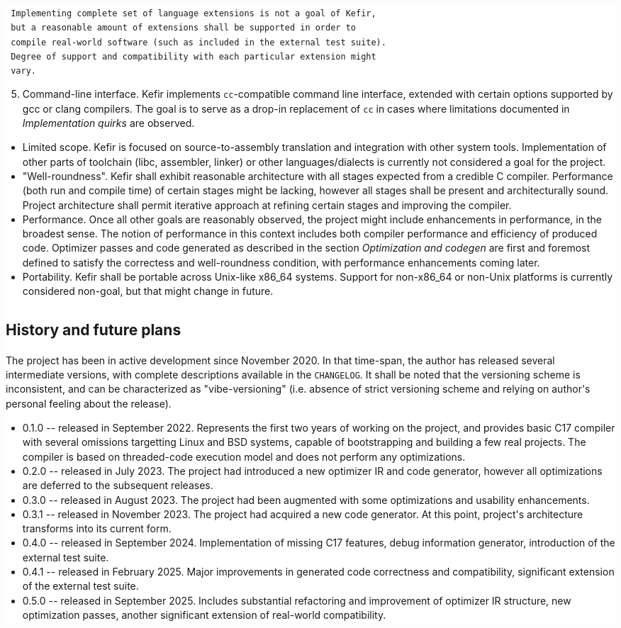      Implementing complete set of language extensions is not a goal of Kefir,
     but a reasonable amount of extensions shall be supported in order to
     compile real-world software (such as included in the external test suite).
     Degree of support and compatibility with each particular extension might
     vary.
  5. Command-line interface. Kefir implements `cc`-compatible command line
     interface, extended with certain options supported by gcc or clang
     compilers. The goal is to serve as a drop-in replacement of `cc` in cases
     where limitations documented in *Implementation quirks* are observed.
* Limited scope. Kefir is focused on source-to-assembly translation and
  integration with other system tools. Implementation of other parts of
  toolchain (libc, assembler, linker) or other languages/dialects is currently
  not considered a goal for the project.
* "Well-roundness". Kefir shall exhibit reasonable architecture with all stages
  expected from a credible C compiler. Performance (both run and compile time)
  of certain stages might be lacking, however all stages shall be present and
  architecturally sound. Project architecture shall permit iterative approach at
  refining certain stages and improving the compiler.
* Performance. Once all other goals are reasonably observed, the project might
  include enhancements in performance, in the broadest sense. The notion of
  performance in this context includes both compiler performance and efficiency
  of produced code. Optimizer passes and code generated as described in the
  section *Optimization and codegen* are first and foremost defined to satisfy
  the correctess and well-roundness condition, with performance enhancements
  coming later.
* Portability. Kefir shall be portable across Unix-like x86_64 systems. Support
  for non-x86_64 or non-Unix platforms is currently considered non-goal, but
  that might change in future.

## History and future plans

The project has been in active development since November 2020. In that
time-span, the author has released several intermediate versions, with complete
descriptions available in the `CHANGELOG`. It shall be noted that the versioning
scheme is inconsistent, and can be characterized as "vibe-versioning" (i.e.
absence of strict versioning scheme and relying on author's personal feeling
about the release).

* 0.1.0 -- released in September 2022. Represents the first two years of working
  on the project, and provides basic C17 compiler with several omissions
  targetting Linux and BSD systems, capable of bootstrapping and building a few
  real projects. The compiler is based on threaded-code execution model and does
  not perform any optimizations.
* 0.2.0 -- released in July 2023. The project had introduced a new optimizer IR
  and code generator, however all optimizations are deferred to the subsequent
  releases.
* 0.3.0 -- released in August 2023. The project had been augmented with some
  optimizations and usability enhancements.
* 0.3.1 -- released in November 2023. The project had acquired a new code
  generator. At this point, project's architecture transforms into its current
  form.
* 0.4.0 -- released in September 2024. Implementation of missing C17 features,
  debug information generator, introduction of the external test suite.
* 0.4.1 -- released in February 2025. Major improvements in generated code
  correctness and compatibility, significant extension of the external test
  suite.
* 0.5.0 -- released in September 2025. Includes substantial refactoring and
  improvement of optimizer IR structure, new optimization passes, another
  significant extension of real-world compatibility.
